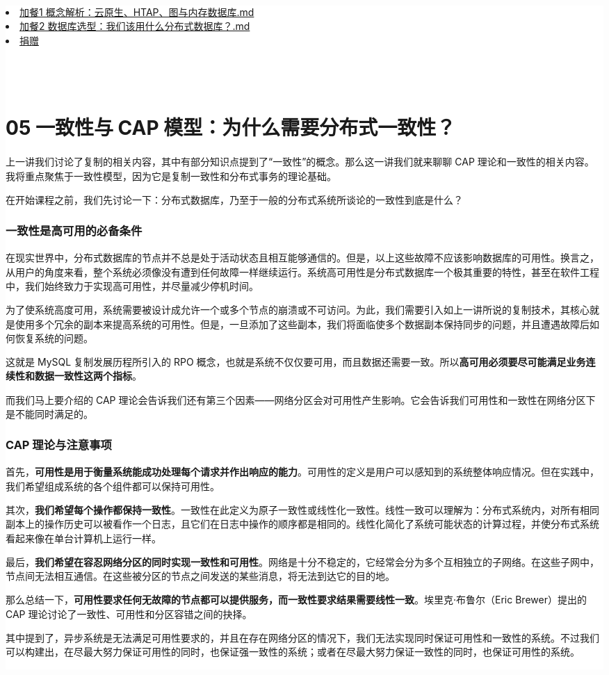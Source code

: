 </li>
<li>
<a class="menu-item" href="/%e4%b8%93%e6%a0%8f/24%e8%ae%b2%e5%90%83%e9%80%8f%e5%88%86%e5%b8%83%e5%bc%8f%e6%95%b0%e6%8d%ae%e5%ba%93-%e5%ae%8c/%e5%8a%a0%e9%a4%901%20%20%e6%a6%82%e5%bf%b5%e8%a7%a3%e6%9e%90%ef%bc%9a%e4%ba%91%e5%8e%9f%e7%94%9f%e3%80%81HTAP%e3%80%81%e5%9b%be%e4%b8%8e%e5%86%85%e5%ad%98%e6%95%b0%e6%8d%ae%e5%ba%93.md" id="加餐1  概念解析：云原生、HTAP、图与内存数据库.md">加餐1  概念解析：云原生、HTAP、图与内存数据库.md</a>
</li>
<li>
<a class="menu-item" href="/%e4%b8%93%e6%a0%8f/24%e8%ae%b2%e5%90%83%e9%80%8f%e5%88%86%e5%b8%83%e5%bc%8f%e6%95%b0%e6%8d%ae%e5%ba%93-%e5%ae%8c/%e5%8a%a0%e9%a4%902%20%20%e6%95%b0%e6%8d%ae%e5%ba%93%e9%80%89%e5%9e%8b%ef%bc%9a%e6%88%91%e4%bb%ac%e8%af%a5%e7%94%a8%e4%bb%80%e4%b9%88%e5%88%86%e5%b8%83%e5%bc%8f%e6%95%b0%e6%8d%ae%e5%ba%93%ef%bc%9f.md" id="加餐2  数据库选型：我们该用什么分布式数据库？.md">加餐2  数据库选型：我们该用什么分布式数据库？.md</a>
</li>
<li><a href="/assets/捐赠.md">捐赠</a></li>
</ul>
</div>
</div>
<div class="sidebar-toggle" onclick="sidebar_toggle()" onmouseleave="remove_inner()" onmouseover="add_inner()">
<div class="sidebar-toggle-inner"></div>
</div>
<div class="off-canvas-content">
<div class="columns">
<div class="column col-12 col-lg-12">
<div class="book-navbar">
<header class="navbar">
<section class="navbar-section">
<a onclick="open_sidebar()">
<i class="icon icon-menu"></i>
</a>
</section>
</header>
</div>
<div class="book-content" style="max-width: 960px; margin: 0 auto;
    overflow-x: auto;
    overflow-y: hidden;">
<div class="book-post">

<p align="center" id="tip"></p>
<h1 class="title" data-id="05  一致性与 CAP 模型：为什么需要分布式一致性？" id="title">05  一致性与 CAP 模型：为什么需要分布式一致性？</h1>
<div><p>上一讲我们讨论了复制的相关内容，其中有部分知识点提到了“一致性”的概念。那么这一讲我们就来聊聊 CAP 理论和一致性的相关内容。我将重点聚焦于一致性模型，因为它是复制一致性和分布式事务的理论基础。</p>
<p>在开始课程之前，我们先讨论一下：分布式数据库，乃至于一般的分布式系统所谈论的一致性到底是什么？</p>
<h3 id="一致性是高可用的必备条件">一致性是高可用的必备条件</h3>
<p>在现实世界中，分布式数据库的节点并不总是处于活动状态且相互能够通信的。但是，以上这些故障不应该影响数据库的可用性。换言之，从用户的角度来看，整个系统必须像没有遭到任何故障一样继续运行。系统高可用性是分布式数据库一个极其重要的特性，甚至在软件工程中，我们始终致力于实现高可用性，并尽量减少停机时间。</p>
<p>为了使系统高度可用，系统需要被设计成允许一个或多个节点的崩溃或不可访问。为此，我们需要引入如上一讲所说的复制技术，其核心就是使用多个冗余的副本来提高系统的可用性。但是，一旦添加了这些副本，我们将面临使多个数据副本保持同步的问题，并且遭遇故障后如何恢复系统的问题。</p>
<p>这就是 MySQL 复制发展历程所引入的 RPO 概念，也就是系统不仅仅要可用，而且数据还需要一致。所以<strong>高可用必须要尽可能满足业务连续性和数据一致性这两个指标</strong>。</p>
<p>而我们马上要介绍的 CAP 理论会告诉我们还有第三个因素——网络分区会对可用性产生影响。它会告诉我们可用性和一致性在网络分区下是不能同时满足的。</p>
<h3 id="cap-理论与注意事项">CAP 理论与注意事项</h3>
<p>首先，<strong>可用性是用于衡量系统能成功处理每个请求并作出响应的能力</strong>。可用性的定义是用户可以感知到的系统整体响应情况。但在实践中，我们希望组成系统的各个组件都可以保持可用性。</p>
<p>其次，<strong>我们希望每个操作都保持一致性</strong>。一致性在此定义为原子一致性或线性化一致性。线性一致可以理解为：分布式系统内，对所有相同副本上的操作历史可以被看作一个日志，且它们在日志中操作的顺序都是相同的。线性化简化了系统可能状态的计算过程，并使分布式系统看起来像在单台计算机上运行一样。</p>
<p>最后，<strong>我们希望在容忍网络分区的同时实现一致性和可用性</strong>。网络是十分不稳定的，它经常会分为多个互相独立的子网络。在这些子网中，节点间无法相互通信。在这些被分区的节点之间发送的某些消息，将无法到达它的目的地。</p>
<p>那么总结一下，<strong>可用性要求任何无故障的节点都可以提供服务，而一致性要求结果需要线性一致</strong>。埃里克·布鲁尔（Eric Brewer）提出的 CAP 理论讨论了一致性、可用性和分区容错之间的抉择。</p>
<p>其中提到了，异步系统是无法满足可用性要求的，并且在存在网络分区的情况下，我们无法实现同时保证可用性和一致性的系统。不过我们可以构建出，在尽最大努力保证可用性的同时，也保证强一致性的系统；或者在尽最大努力保证一致性的同时，也保证可用性的系统。</p>